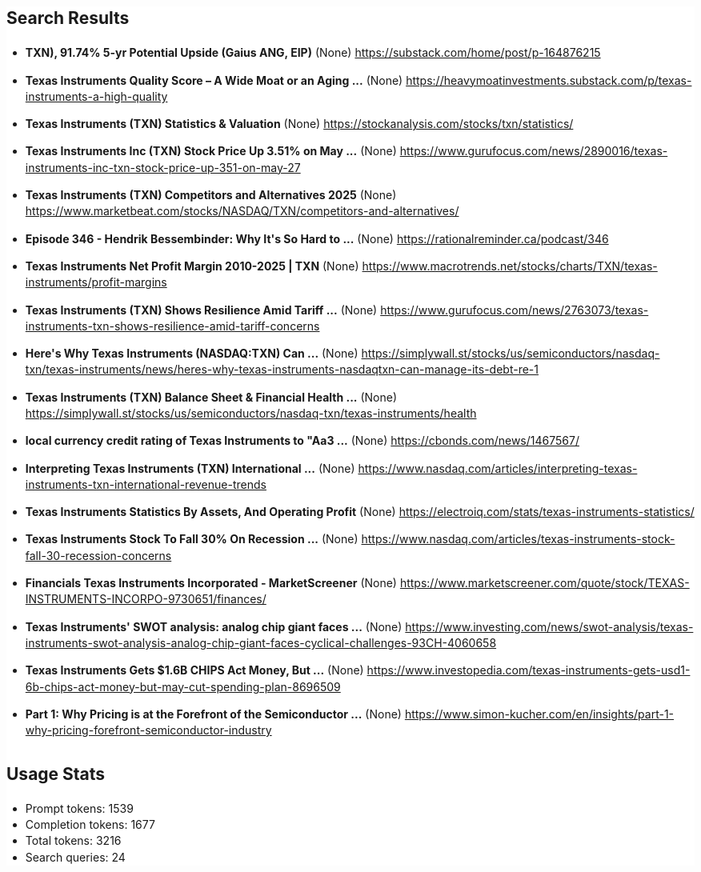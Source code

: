## Search Results

- **TXN), 91.74% 5-yr Potential Upside (Gaius ANG, EIP)** (None)
  https://substack.com/home/post/p-164876215

- **Texas Instruments Quality Score – A Wide Moat or an Aging ...** (None)
  https://heavymoatinvestments.substack.com/p/texas-instruments-a-high-quality

- **Texas Instruments (TXN) Statistics & Valuation** (None)
  https://stockanalysis.com/stocks/txn/statistics/

- **Texas Instruments Inc (TXN) Stock Price Up 3.51% on May ...** (None)
  https://www.gurufocus.com/news/2890016/texas-instruments-inc-txn-stock-price-up-351-on-may-27

- **Texas Instruments (TXN) Competitors and Alternatives 2025** (None)
  https://www.marketbeat.com/stocks/NASDAQ/TXN/competitors-and-alternatives/

- **Episode 346 - Hendrik Bessembinder: Why It's So Hard to ...** (None)
  https://rationalreminder.ca/podcast/346

- **Texas Instruments Net Profit Margin 2010-2025 | TXN** (None)
  https://www.macrotrends.net/stocks/charts/TXN/texas-instruments/profit-margins

- **Texas Instruments (TXN) Shows Resilience Amid Tariff ...** (None)
  https://www.gurufocus.com/news/2763073/texas-instruments-txn-shows-resilience-amid-tariff-concerns

- **Here's Why Texas Instruments (NASDAQ:TXN) Can ...** (None)
  https://simplywall.st/stocks/us/semiconductors/nasdaq-txn/texas-instruments/news/heres-why-texas-instruments-nasdaqtxn-can-manage-its-debt-re-1

- **Texas Instruments (TXN) Balance Sheet & Financial Health ...** (None)
  https://simplywall.st/stocks/us/semiconductors/nasdaq-txn/texas-instruments/health

- **local currency credit rating of Texas Instruments to "Aa3 ...** (None)
  https://cbonds.com/news/1467567/

- **Interpreting Texas Instruments (TXN) International ...** (None)
  https://www.nasdaq.com/articles/interpreting-texas-instruments-txn-international-revenue-trends

- **Texas Instruments Statistics By Assets, And Operating Profit** (None)
  https://electroiq.com/stats/texas-instruments-statistics/

- **Texas Instruments Stock To Fall 30% On Recession ...** (None)
  https://www.nasdaq.com/articles/texas-instruments-stock-fall-30-recession-concerns

- **Financials Texas Instruments Incorporated - MarketScreener** (None)
  https://www.marketscreener.com/quote/stock/TEXAS-INSTRUMENTS-INCORPO-9730651/finances/

- **Texas Instruments' SWOT analysis: analog chip giant faces ...** (None)
  https://www.investing.com/news/swot-analysis/texas-instruments-swot-analysis-analog-chip-giant-faces-cyclical-challenges-93CH-4060658

- **Texas Instruments Gets $1.6B CHIPS Act Money, But ...** (None)
  https://www.investopedia.com/texas-instruments-gets-usd1-6b-chips-act-money-but-may-cut-spending-plan-8696509

- **Part 1: Why Pricing is at the Forefront of the Semiconductor ...** (None)
  https://www.simon-kucher.com/en/insights/part-1-why-pricing-forefront-semiconductor-industry

## Usage Stats

- Prompt tokens: 1539
- Completion tokens: 1677
- Total tokens: 3216
- Search queries: 24
